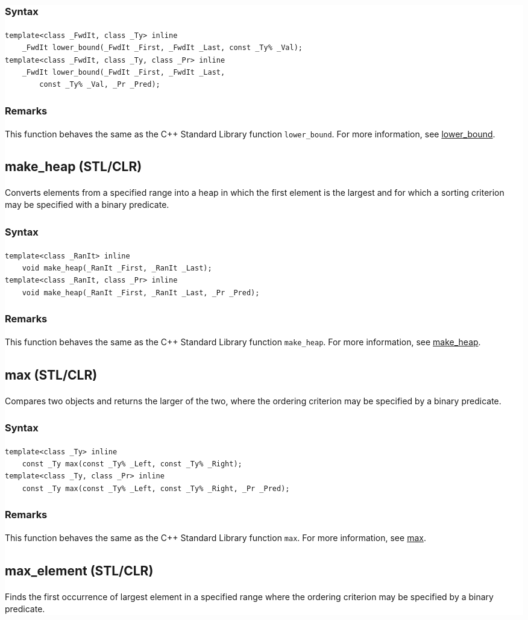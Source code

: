 ### Syntax  
  
```  
template<class _FwdIt, class _Ty> inline  
    _FwdIt lower_bound(_FwdIt _First, _FwdIt _Last, const _Ty% _Val);  
template<class _FwdIt, class _Ty, class _Pr> inline  
    _FwdIt lower_bound(_FwdIt _First, _FwdIt _Last,  
        const _Ty% _Val, _Pr _Pred);  
```  
  
### Remarks  
 This function behaves the same as the C++ Standard Library function `lower_bound`. For more information, see [lower_bound](../standard-library/algorithm-functions.md#lower_bound).  

## <a name="make_heap"></a> make_heap (STL/CLR)
Converts elements from a specified range into a heap in which the first element is the largest and for which a sorting criterion may be specified with a binary predicate.  
  
### Syntax  
  
```  
template<class _RanIt> inline  
    void make_heap(_RanIt _First, _RanIt _Last);  
template<class _RanIt, class _Pr> inline  
    void make_heap(_RanIt _First, _RanIt _Last, _Pr _Pred);  
```  
  
### Remarks  
 This function behaves the same as the C++ Standard Library function `make_heap`. For more information, see [make_heap](../standard-library/algorithm-functions.md#make_heap).  
  
## <a name="max"></a> max (STL/CLR)
Compares two objects and returns the larger of the two, where the ordering criterion may be specified by a binary predicate.  
  
### Syntax  
  
```  
template<class _Ty> inline  
    const _Ty max(const _Ty% _Left, const _Ty% _Right);  
template<class _Ty, class _Pr> inline  
    const _Ty max(const _Ty% _Left, const _Ty% _Right, _Pr _Pred);  
```  
  
### Remarks  
 This function behaves the same as the C++ Standard Library function `max`. For more information, see [max](../standard-library/algorithm-functions.md#max).  

## <a name="max_element"></a> max_element (STL/CLR)
Finds the first occurrence of largest element in a specified range where the ordering criterion may be specified by a binary predicate.  
  